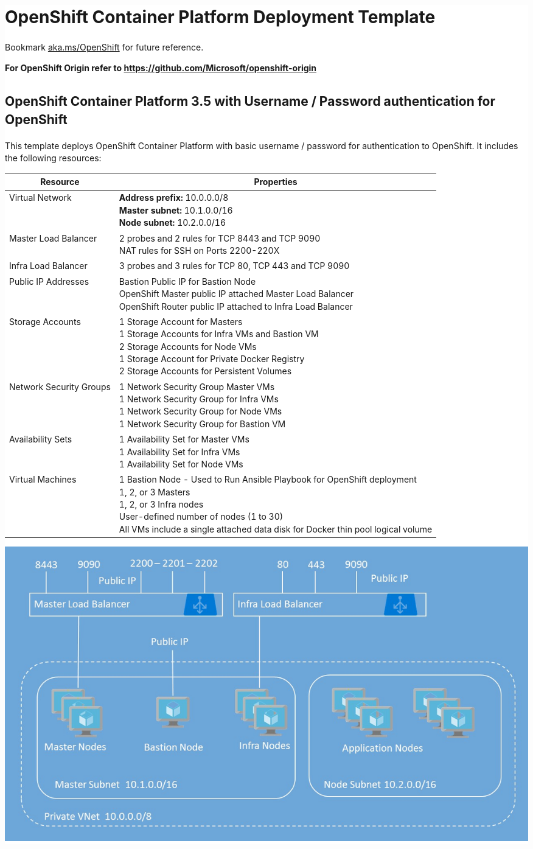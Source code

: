 # OpenShift Container Platform Deployment Template

Bookmark [aka.ms/OpenShift](http://aka.ms/OpenShift) for future reference.

**For OpenShift Origin refer to https://github.com/Microsoft/openshift-origin**

## OpenShift Container Platform 3.5 with Username / Password authentication for OpenShift

This template deploys OpenShift Container Platform with basic username / password for authentication to OpenShift. It includes the following resources:

|Resource           	|Properties                                                                                                                          |
|-----------------------|------------------------------------------------------------------------------------------------------------------------------------|
|Virtual Network   		|**Address prefix:** 10.0.0.0/8<br />**Master subnet:** 10.1.0.0/16<br />**Node subnet:** 10.2.0.0/16                      |
|Master Load Balancer	|2 probes and 2 rules for TCP 8443 and TCP 9090 <br/> NAT rules for SSH on Ports 2200-220X                                           |
|Infra Load Balancer	|3 probes and 3 rules for TCP 80, TCP 443 and TCP 9090 									                                             |
|Public IP Addresses	|Bastion Public IP for Bastion Node<br />OpenShift Master public IP attached Master Load Balancer<br />OpenShift Router public IP attached to Infra Load Balancer            |
|Storage Accounts   	|1 Storage Account for Masters <br />1 Storage Accounts for Infra VMs and Bastion VM<br />2 Storage Accounts for Node VMs<br />1 Storage Account for Private Docker Registry<br />2 Storage Accounts for Persistent Volumes  |
|Network Security Groups|1 Network Security Group Master VMs<br />1 Network Security Group for Infra VMs<br />1 Network Security Group for Node VMs<br />1 Network Security Group for Bastion VM  |
|Availability Sets      |1 Availability Set for Master VMs<br />1 Availability Set for Infra VMs<br />1 Availability Set for Node VMs  |
|Virtual Machines   	|1 Bastion Node - Used to Run Ansible Playbook for OpenShift deployment<br />1, 2, or 3 Masters<br />1, 2, or 3 Infra nodes<br />User-defined number of nodes (1 to 30)<br />All VMs include a single attached data disk for Docker thin pool logical volume|

![Cluster Diagram](images/openshiftdiagram.jpg)
